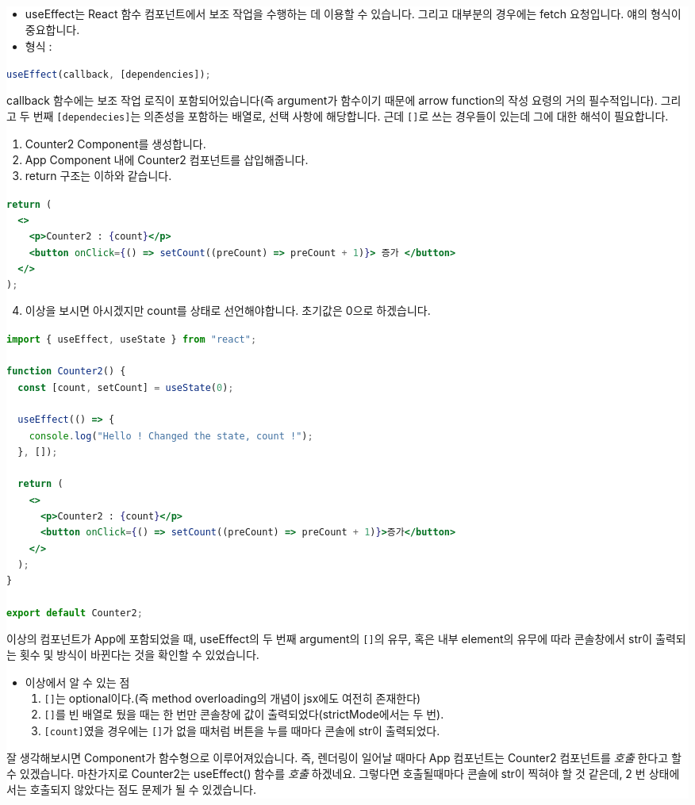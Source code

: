 - useEffect는 React 함수 컴포넌트에서 보조 작업을 수행하는 데 이용할 수 있습니다. 그리고 대부분의 경우에는 fetch 요청입니다. 얘의 형식이 중요합니다.
- 형식 :

```jsx
useEffect(callback, [dependencies]);
```

callback 함수에는 보조 작업 로직이 포함되어있습니다(즉 argument가 함수이기 때문에 arrow function의 작성 요령의 거의 필수적입니다). 그리고 두 번째 `[dependecies]`는 의존성을 포함하는 배열로, 선택 사항에 해당합니다. 근데 `[]`로 쓰는 경우들이 있는데 그에 대한 해석이 필요합니다.

1. Counter2 Component를 생성합니다.
2. App Component 내에 Counter2 컴포넌트를 삽입해줍니다.
3. return 구조는 이하와 같습니다.

```jsx
return (
  <>
    <p>Counter2 : {count}</p>
    <button onClick={() => setCount((preCount) => preCount + 1)}> 증가 </button>
  </>
);
```

4. 이상을 보시면 아시겠지만 count를 상태로 선언해야합니다. 초기값은 0으로 하겠습니다.

```jsx
import { useEffect, useState } from "react";

function Counter2() {
  const [count, setCount] = useState(0);

  useEffect(() => {
    console.log("Hello ! Changed the state, count !");
  }, []);

  return (
    <>
      <p>Counter2 : {count}</p>
      <button onClick={() => setCount((preCount) => preCount + 1)}>증가</button>
    </>
  );
}

export default Counter2;
```

이상의 컴포넌트가 App에 포함되었을 때, useEffect의 두 번째 argument의 `[]`의 유무, 혹은 내부 element의 유무에 따라 콘솔창에서 str이 출력되는 횟수 및 방식이 바뀐다는 것을 확인할 수 있었습니다.

- 이상에서 알 수 있는 점
  1. `[]`는 optional이다.(즉 method overloading의 개념이 jsx에도 여전히 존재한다)
  2. `[]`를 빈 배열로 뒀을 때는 한 번만 콘솔창에 값이 출력되었다(strictMode에서는 두 번).
  3. `[count]`였을 경우에는 `[]`가 없을 때처럼 버튼을 누를 때마다 콘솔에 str이 출력되었다.

잘 생각해보시면 Component가 함수형으로 이루어져있습니다. 즉, 렌더링이 일어날 때마다 App 컴포넌트는 Counter2 컴포넌트를 _호출_ 한다고 할 수 있겠습니다. 마찬가지로 Counter2는 useEffect() 함수를 _호출_ 하겠네요. 그렇다면 호출될때마다 콘솔에 str이 찍혀야 할 것 같은데, 2 번 상태에서는 호출되지 않았다는 점도 문제가 될 수 있겠습니다.
